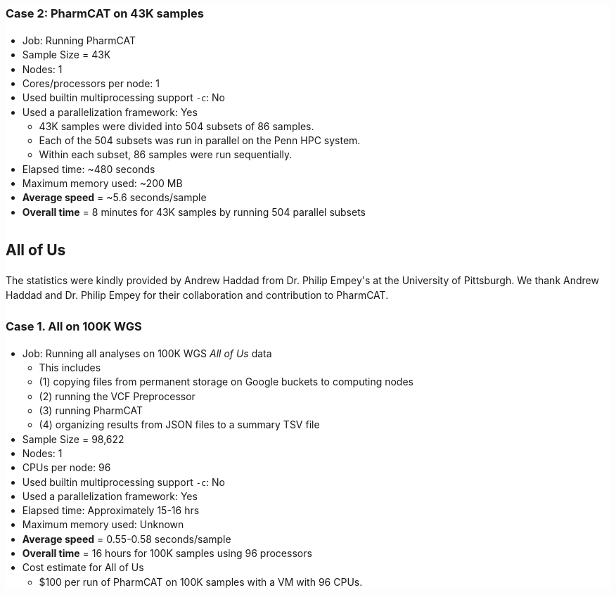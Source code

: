 ### Case 2: PharmCAT on 43K samples

- Job: Running PharmCAT
- Sample Size = 43K
- Nodes: 1
- Cores/processors per node: 1
- Used builtin multiprocessing support `-c`: No
- Used a parallelization framework: Yes
  - 43K samples were divided into 504 subsets of 86 samples.
  - Each of the 504 subsets was run in parallel on the Penn HPC system.
  - Within each subset, 86 samples were run sequentially.
- Elapsed time: ~480 seconds
- Maximum memory used: ~200 MB
- **Average speed** = ~5.6 seconds/sample
- **Overall time** = 8 minutes for 43K samples by running 504 parallel subsets


## All of Us

The statistics were kindly provided by Andrew Haddad from Dr. Philip Empey's at the University of Pittsburgh.
We thank Andrew Haddad and Dr. Philip Empey for their collaboration and contribution to PharmCAT.

### Case 1. All on 100K WGS

- Job: Running all analyses on 100K WGS _All of Us_ data
  - This includes
  - (1) copying files from permanent storage on Google buckets to computing nodes
  - (2) running the VCF Preprocessor
  - (3) running PharmCAT
  - (4) organizing results from JSON files to a summary TSV file
- Sample Size = 98,622
- Nodes: 1
- CPUs per node: 96
- Used builtin multiprocessing support `-c`: No
- Used a parallelization framework: Yes
- Elapsed time: Approximately 15-16 hrs
- Maximum memory used: Unknown
- **Average speed** = 0.55-0.58 seconds/sample
- **Overall time** = 16 hours for 100K samples using 96 processors
- Cost estimate for All of Us
  - $100 per run of PharmCAT on 100K samples with a VM with 96 CPUs.

